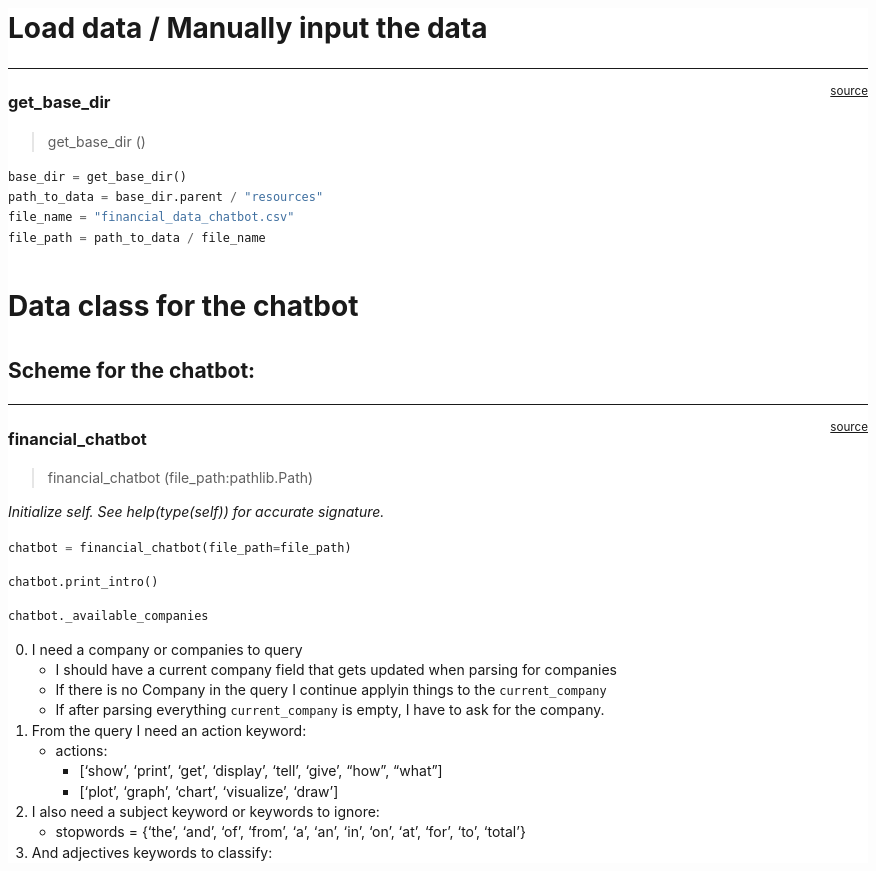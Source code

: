 # Load data / Manually input the data




------------------------------------------------------------------------

<a
href="https://github.com/Ramon-PR/BCG_GenAI_The_Forage/blob/main/BCG_GenAI_The_Forage/chatbot.py#L19"
target="_blank" style="float:right; font-size:smaller">source</a>

### get_base_dir

>  get_base_dir ()

``` python
base_dir = get_base_dir()
path_to_data = base_dir.parent / "resources"
file_name = "financial_data_chatbot.csv"
file_path = path_to_data / file_name
```

# Data class for the chatbot

## Scheme for the chatbot:

------------------------------------------------------------------------

<a
href="https://github.com/Ramon-PR/BCG_GenAI_The_Forage/blob/main/BCG_GenAI_The_Forage/chatbot.py#L28"
target="_blank" style="float:right; font-size:smaller">source</a>

### financial_chatbot

>  financial_chatbot (file_path:pathlib.Path)

*Initialize self. See help(type(self)) for accurate signature.*

``` python
chatbot = financial_chatbot(file_path=file_path)
```

``` python
chatbot.print_intro()
```

``` python
chatbot._available_companies
```

0.  I need a company or companies to query
    - I should have a current company field that gets updated when
      parsing for companies
    - If there is no Company in the query I continue applyin things to
      the `current_company`
    - If after parsing everything `current_company` is empty, I have to
      ask for the company.
1.  From the query I need an action keyword:
    - actions:
      - \[‘show’, ‘print’, ‘get’, ‘display’, ‘tell’, ‘give’, “how”,
        “what”\]
      - \[‘plot’, ‘graph’, ‘chart’, ‘visualize’, ‘draw’\]
2.  I also need a subject keyword or keywords to ignore:
    - stopwords = {‘the’, ‘and’, ‘of’, ‘from’, ‘a’, ‘an’, ‘in’, ‘on’,
      ‘at’, ‘for’, ‘to’, ‘total’}
3.  And adjectives keywords to classify:
